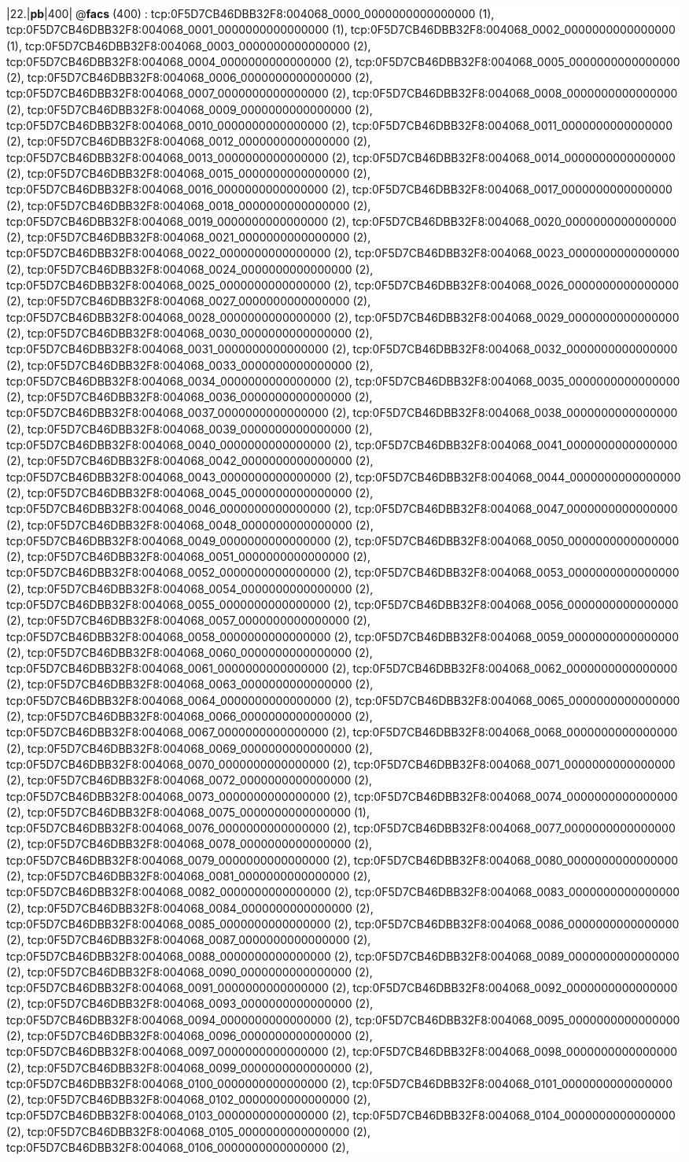 |22.|__pb__|400| @__facs__ (400) : tcp:0F5D7CB46DBB32F8:004068_0000_0000000000000000 (1), tcp:0F5D7CB46DBB32F8:004068_0001_0000000000000000 (1), tcp:0F5D7CB46DBB32F8:004068_0002_0000000000000000 (1), tcp:0F5D7CB46DBB32F8:004068_0003_0000000000000000 (2), tcp:0F5D7CB46DBB32F8:004068_0004_0000000000000000 (2), tcp:0F5D7CB46DBB32F8:004068_0005_0000000000000000 (2), tcp:0F5D7CB46DBB32F8:004068_0006_0000000000000000 (2), tcp:0F5D7CB46DBB32F8:004068_0007_0000000000000000 (2), tcp:0F5D7CB46DBB32F8:004068_0008_0000000000000000 (2), tcp:0F5D7CB46DBB32F8:004068_0009_0000000000000000 (2), tcp:0F5D7CB46DBB32F8:004068_0010_0000000000000000 (2), tcp:0F5D7CB46DBB32F8:004068_0011_0000000000000000 (2), tcp:0F5D7CB46DBB32F8:004068_0012_0000000000000000 (2), tcp:0F5D7CB46DBB32F8:004068_0013_0000000000000000 (2), tcp:0F5D7CB46DBB32F8:004068_0014_0000000000000000 (2), tcp:0F5D7CB46DBB32F8:004068_0015_0000000000000000 (2), tcp:0F5D7CB46DBB32F8:004068_0016_0000000000000000 (2), tcp:0F5D7CB46DBB32F8:004068_0017_0000000000000000 (2), tcp:0F5D7CB46DBB32F8:004068_0018_0000000000000000 (2), tcp:0F5D7CB46DBB32F8:004068_0019_0000000000000000 (2), tcp:0F5D7CB46DBB32F8:004068_0020_0000000000000000 (2), tcp:0F5D7CB46DBB32F8:004068_0021_0000000000000000 (2), tcp:0F5D7CB46DBB32F8:004068_0022_0000000000000000 (2), tcp:0F5D7CB46DBB32F8:004068_0023_0000000000000000 (2), tcp:0F5D7CB46DBB32F8:004068_0024_0000000000000000 (2), tcp:0F5D7CB46DBB32F8:004068_0025_0000000000000000 (2), tcp:0F5D7CB46DBB32F8:004068_0026_0000000000000000 (2), tcp:0F5D7CB46DBB32F8:004068_0027_0000000000000000 (2), tcp:0F5D7CB46DBB32F8:004068_0028_0000000000000000 (2), tcp:0F5D7CB46DBB32F8:004068_0029_0000000000000000 (2), tcp:0F5D7CB46DBB32F8:004068_0030_0000000000000000 (2), tcp:0F5D7CB46DBB32F8:004068_0031_0000000000000000 (2), tcp:0F5D7CB46DBB32F8:004068_0032_0000000000000000 (2), tcp:0F5D7CB46DBB32F8:004068_0033_0000000000000000 (2), tcp:0F5D7CB46DBB32F8:004068_0034_0000000000000000 (2), tcp:0F5D7CB46DBB32F8:004068_0035_0000000000000000 (2), tcp:0F5D7CB46DBB32F8:004068_0036_0000000000000000 (2), tcp:0F5D7CB46DBB32F8:004068_0037_0000000000000000 (2), tcp:0F5D7CB46DBB32F8:004068_0038_0000000000000000 (2), tcp:0F5D7CB46DBB32F8:004068_0039_0000000000000000 (2), tcp:0F5D7CB46DBB32F8:004068_0040_0000000000000000 (2), tcp:0F5D7CB46DBB32F8:004068_0041_0000000000000000 (2), tcp:0F5D7CB46DBB32F8:004068_0042_0000000000000000 (2), tcp:0F5D7CB46DBB32F8:004068_0043_0000000000000000 (2), tcp:0F5D7CB46DBB32F8:004068_0044_0000000000000000 (2), tcp:0F5D7CB46DBB32F8:004068_0045_0000000000000000 (2), tcp:0F5D7CB46DBB32F8:004068_0046_0000000000000000 (2), tcp:0F5D7CB46DBB32F8:004068_0047_0000000000000000 (2), tcp:0F5D7CB46DBB32F8:004068_0048_0000000000000000 (2), tcp:0F5D7CB46DBB32F8:004068_0049_0000000000000000 (2), tcp:0F5D7CB46DBB32F8:004068_0050_0000000000000000 (2), tcp:0F5D7CB46DBB32F8:004068_0051_0000000000000000 (2), tcp:0F5D7CB46DBB32F8:004068_0052_0000000000000000 (2), tcp:0F5D7CB46DBB32F8:004068_0053_0000000000000000 (2), tcp:0F5D7CB46DBB32F8:004068_0054_0000000000000000 (2), tcp:0F5D7CB46DBB32F8:004068_0055_0000000000000000 (2), tcp:0F5D7CB46DBB32F8:004068_0056_0000000000000000 (2), tcp:0F5D7CB46DBB32F8:004068_0057_0000000000000000 (2), tcp:0F5D7CB46DBB32F8:004068_0058_0000000000000000 (2), tcp:0F5D7CB46DBB32F8:004068_0059_0000000000000000 (2), tcp:0F5D7CB46DBB32F8:004068_0060_0000000000000000 (2), tcp:0F5D7CB46DBB32F8:004068_0061_0000000000000000 (2), tcp:0F5D7CB46DBB32F8:004068_0062_0000000000000000 (2), tcp:0F5D7CB46DBB32F8:004068_0063_0000000000000000 (2), tcp:0F5D7CB46DBB32F8:004068_0064_0000000000000000 (2), tcp:0F5D7CB46DBB32F8:004068_0065_0000000000000000 (2), tcp:0F5D7CB46DBB32F8:004068_0066_0000000000000000 (2), tcp:0F5D7CB46DBB32F8:004068_0067_0000000000000000 (2), tcp:0F5D7CB46DBB32F8:004068_0068_0000000000000000 (2), tcp:0F5D7CB46DBB32F8:004068_0069_0000000000000000 (2), tcp:0F5D7CB46DBB32F8:004068_0070_0000000000000000 (2), tcp:0F5D7CB46DBB32F8:004068_0071_0000000000000000 (2), tcp:0F5D7CB46DBB32F8:004068_0072_0000000000000000 (2), tcp:0F5D7CB46DBB32F8:004068_0073_0000000000000000 (2), tcp:0F5D7CB46DBB32F8:004068_0074_0000000000000000 (2), tcp:0F5D7CB46DBB32F8:004068_0075_0000000000000000 (1), tcp:0F5D7CB46DBB32F8:004068_0076_0000000000000000 (2), tcp:0F5D7CB46DBB32F8:004068_0077_0000000000000000 (2), tcp:0F5D7CB46DBB32F8:004068_0078_0000000000000000 (2), tcp:0F5D7CB46DBB32F8:004068_0079_0000000000000000 (2), tcp:0F5D7CB46DBB32F8:004068_0080_0000000000000000 (2), tcp:0F5D7CB46DBB32F8:004068_0081_0000000000000000 (2), tcp:0F5D7CB46DBB32F8:004068_0082_0000000000000000 (2), tcp:0F5D7CB46DBB32F8:004068_0083_0000000000000000 (2), tcp:0F5D7CB46DBB32F8:004068_0084_0000000000000000 (2), tcp:0F5D7CB46DBB32F8:004068_0085_0000000000000000 (2), tcp:0F5D7CB46DBB32F8:004068_0086_0000000000000000 (2), tcp:0F5D7CB46DBB32F8:004068_0087_0000000000000000 (2), tcp:0F5D7CB46DBB32F8:004068_0088_0000000000000000 (2), tcp:0F5D7CB46DBB32F8:004068_0089_0000000000000000 (2), tcp:0F5D7CB46DBB32F8:004068_0090_0000000000000000 (2), tcp:0F5D7CB46DBB32F8:004068_0091_0000000000000000 (2), tcp:0F5D7CB46DBB32F8:004068_0092_0000000000000000 (2), tcp:0F5D7CB46DBB32F8:004068_0093_0000000000000000 (2), tcp:0F5D7CB46DBB32F8:004068_0094_0000000000000000 (2), tcp:0F5D7CB46DBB32F8:004068_0095_0000000000000000 (2), tcp:0F5D7CB46DBB32F8:004068_0096_0000000000000000 (2), tcp:0F5D7CB46DBB32F8:004068_0097_0000000000000000 (2), tcp:0F5D7CB46DBB32F8:004068_0098_0000000000000000 (2), tcp:0F5D7CB46DBB32F8:004068_0099_0000000000000000 (2), tcp:0F5D7CB46DBB32F8:004068_0100_0000000000000000 (2), tcp:0F5D7CB46DBB32F8:004068_0101_0000000000000000 (2), tcp:0F5D7CB46DBB32F8:004068_0102_0000000000000000 (2), tcp:0F5D7CB46DBB32F8:004068_0103_0000000000000000 (2), tcp:0F5D7CB46DBB32F8:004068_0104_0000000000000000 (2), tcp:0F5D7CB46DBB32F8:004068_0105_0000000000000000 (2), tcp:0F5D7CB46DBB32F8:004068_0106_0000000000000000 (2),